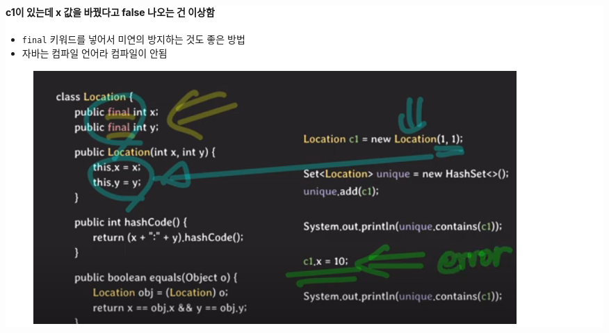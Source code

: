 #### c1이 있는데 x 값을 바꿨다고 false 나오는 건 이상함

* `final` 키워드를 넣어서 미연의 방지하는 것도 좋은 방법
* 자바는 컴파일 언어라 컴파일이 안됨

<figure><img src="../../.gitbook/assets/image (16) (1).png" alt=""><figcaption></figcaption></figure>
